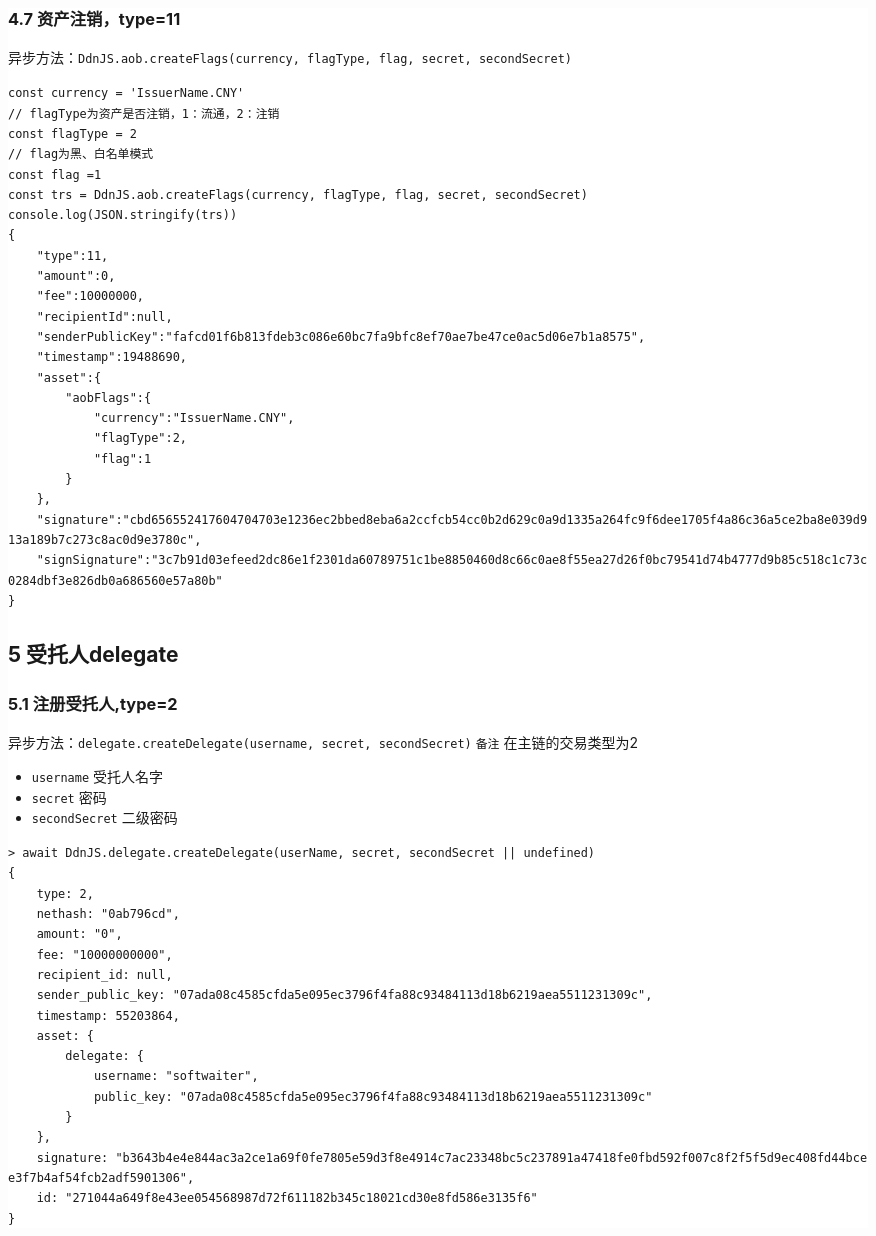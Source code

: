 
### **4.7 资产注销，type=11**

异步方法：`DdnJS.aob.createFlags(currency, flagType, flag, secret, secondSecret)`
```
const currency = 'IssuerName.CNY'
// flagType为资产是否注销，1：流通，2：注销
const flagType = 2
// flag为黑、白名单模式
const flag =1
const trs = DdnJS.aob.createFlags(currency, flagType, flag, secret, secondSecret)
console.log(JSON.stringify(trs))
{
    "type":11,
    "amount":0,
    "fee":10000000,
    "recipientId":null,
    "senderPublicKey":"fafcd01f6b813fdeb3c086e60bc7fa9bfc8ef70ae7be47ce0ac5d06e7b1a8575",
    "timestamp":19488690,
    "asset":{
        "aobFlags":{
            "currency":"IssuerName.CNY",
            "flagType":2,
            "flag":1
        }
    },
    "signature":"cbd656552417604704703e1236ec2bbed8eba6a2ccfcb54cc0b2d629c0a9d1335a264fc9f6dee1705f4a86c36a5ce2ba8e039d913a189b7c273c8ac0d9e3780c",
    "signSignature":"3c7b91d03efeed2dc86e1f2301da60789751c1be8850460d8c66c0ae8f55ea27d26f0bc79541d74b4777d9b85c518c1c73c0284dbf3e826db0a686560e57a80b"
}
```

## **5 受托人delegate**
### **5.1 注册受托人,type=2**

异步方法：`delegate.createDelegate(username, secret, secondSecret)`
`备注` 在主链的交易类型为2

- `username` 受托人名字
- `secret` 密码
- `secondSecret` 二级密码

```
> await DdnJS.delegate.createDelegate(userName, secret, secondSecret || undefined)
{
    type: 2,
    nethash: "0ab796cd",
    amount: "0",
    fee: "10000000000",
    recipient_id: null,
    sender_public_key: "07ada08c4585cfda5e095ec3796f4fa88c93484113d18b6219aea5511231309c",
    timestamp: 55203864,
    asset: {
        delegate: {
            username: "softwaiter",
            public_key: "07ada08c4585cfda5e095ec3796f4fa88c93484113d18b6219aea5511231309c"
        }
    },
    signature: "b3643b4e4e844ac3a2ce1a69f0fe7805e59d3f8e4914c7ac23348bc5c237891a47418fe0fbd592f007c8f2f5f5d9ec408fd44bcee3f7b4af54fcb2adf5901306",
    id: "271044a649f8e43ee054568987d72f611182b345c18021cd30e8fd586e3135f6"
}
```

